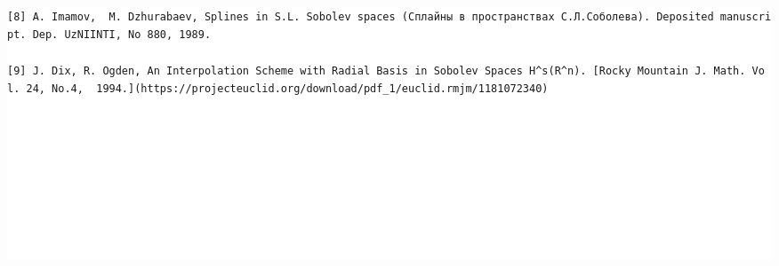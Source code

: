 ```
[8] A. Imamov,  M. Dzhurabaev, Splines in S.L. Sobolev spaces (Сплайны в пространствах С.Л.Соболева). Deposited manuscript. Dep. UzNIINTI, No 880, 1989.

[9] J. Dix, R. Ogden, An Interpolation Scheme with Radial Basis in Sobolev Spaces H^s(R^n). [Rocky Mountain J. Math. Vol. 24, No.4,  1994.](https://projecteuclid.org/download/pdf_1/euclid.rmjm/1181072340)









